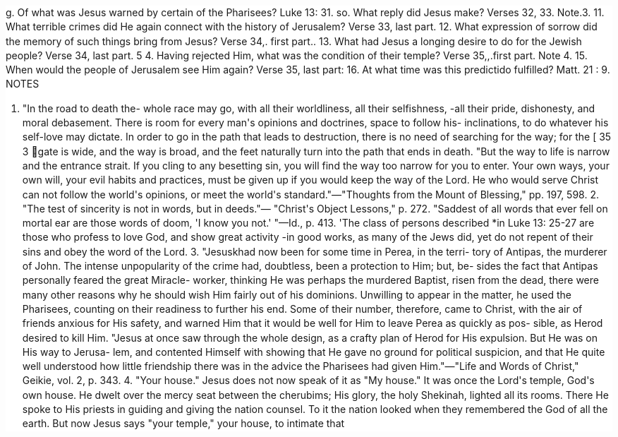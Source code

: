  g. Of what was Jesus warned by certain of the Pharisees? Luke
     13: 31.
so. What reply did Jesus make? Verses 32, 33. Note.3.
11. What terrible crimes did He again connect with the history
     of Jerusalem? Verse 33, last part.
12. What expression of sorrow did the memory of such things
     bring from Jesus? Verse 34,. first part..
13. What had Jesus a longing desire to do for the Jewish people?
     Verse 34, last part.
5 4. Having rejected Him, what was the condition of their temple?
     Verse 35,,.first part. Note 4.
15. When would the people of Jerusalem see Him again? Verse
     35, last part:
16. At what time was this predictido fulfilled? Matt. 21 : 9.
                                   NOTES
   1. "In the road to death the- whole race may go, with all
their worldliness, all their selfishness, -all their pride, dishonesty,
and moral debasement. There is room for every man's opinions
and doctrines, space to follow his- inclinations, to do whatever his
self-love may dictate. In order to go in the path that leads to
destruction, there is no need of searching for the way; for the
                                    [ 35 3
gate is wide, and the way is broad, and the feet naturally turn
into the path that ends in death.
    "But the way to life is narrow and the entrance strait. If you
cling to any besetting sin, you will find the way too narrow for
you to enter. Your own ways, your own will, your evil habits
and practices, must be given up if you would keep the way of the
Lord. He who would serve Christ can not follow the world's
opinions, or meet the world's standard."—"Thoughts from the
Mount of Blessing," pp. 197, 598.
    2. "The test of sincerity is not in words, but in deeds."—
"Christ's Object Lessons," p. 272.
    "Saddest of all words that ever fell on mortal ear are those
words of doom, 'I know you not.' "—Id., p. 413.
   'The class of persons described *in Luke 13: 25-27 are those
who profess to love God, and show great activity -in good works,
as many of the Jews did, yet do not repent of their sins and obey
the word of the Lord.
    3. "Jesuskhad now been for some time in Perea, in the terri-
tory of Antipas, the murderer of John. The intense unpopularity
of the crime had, doubtless, been a protection to Him; but, be-
sides the fact that Antipas personally feared the great Miracle-
worker, thinking He was perhaps the murdered Baptist, risen
from the dead, there were many other reasons why he should
wish Him fairly out of his dominions. Unwilling to appear in
the matter, he used the Pharisees, counting on their readiness to
further his end. Some of their number, therefore, came to Christ,
with the air of friends anxious for His safety, and warned Him
that it would be well for Him to leave Perea as quickly as pos-
sible, as Herod desired to kill Him.
    "Jesus at once saw through the whole design, as a crafty plan
of Herod for His expulsion. But He was on His way to Jerusa-
lem, and contented Himself with showing that He gave no ground
for political suspicion, and that He quite well understood how
little friendship there was in the advice the Pharisees had given
Him."—"Life and Words of Christ," Geikie, vol. 2, p. 343.
    4. "Your house." Jesus does not now speak of it as "My
house." It was once the Lord's temple, God's own house. He
dwelt over the mercy seat between the cherubims; His glory, the
holy Shekinah, lighted all its rooms. There He spoke to His
priests in guiding and giving the nation counsel. To it the nation
looked when they remembered the God of all the earth.
     But now Jesus says "your temple," your house, to intimate that